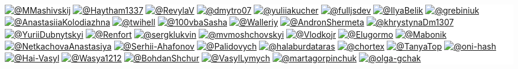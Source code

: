[![@MMashivskij](https://avatars.githubusercontent.com/u/54583764?s=200&u=dc606bf0c27c3f9f5133a12db5534c9d948b470e&v=4)](https://github.com/MMashivskij)
[![@Haytham1337](https://avatars.githubusercontent.com/u/36926670?s=200&u=230bf6465c39383069786fdfb1ac1fe27185aecb&v=4)](https://github.com/Haytham1337)
[![@RevylaV](https://avatars.githubusercontent.com/u/51852361?s=200&u=99815076ec15cb804b541d5c1b336ae28d53061d&v=4)](https://github.com/RevylaV)
[![@dmytro07](https://avatars.githubusercontent.com/u/62848596?s=200)](https://github.com/dmytro07)
[![@yuliiakucher](https://avatars.githubusercontent.com/u/61886864?s=200)](https://github.com/yuliiakucher)
[![@fulljsdev](https://avatars.githubusercontent.com/u/77093538?s=200)](https://github.com/fulljsdev)
[![@IlyaBelik](https://avatars.githubusercontent.com/u/37375602?s=200)](https://github.com/IlyaBelik)
[![@grebiniuk](https://avatars.githubusercontent.com/u/32039216?s=200)](https://github.com/grebiniuk)
[![@AnastasiiaKolodiazhna](https://avatars.githubusercontent.com/u/47612654?s=200)](https://github.com/AnastasiiaKolodiazhna)
[![@twihell](https://avatars.githubusercontent.com/u/14165251?s=200)](https://github.com/twihell)
[![@100vbaSasha](https://avatars.githubusercontent.com/u/55619101?s=200)](https://github.com/100vbaSasha)
[![@Walleriy](https://avatars.githubusercontent.com/u/39501370?s=200)](https://github.com/Walleriy)
[![@AndronShermeta](https://avatars.githubusercontent.com/u/73708298?s=200)](https://github.com/AndronShermeta)
[![@khrystynaDm1307](https://avatars.githubusercontent.com/u/53223985?s=200)](https://github.com/khrystynaDm1307)
[![@YuriiDubnytskyi](https://avatars.githubusercontent.com/u/41127730?s=200)](https://github.com/YuriiDubnytskyi)
[![@Renfort](https://avatars.githubusercontent.com/u/60984686?s=200)](https://github.com/Renfort)
[![@sergklukvin](https://avatars.githubusercontent.com/u/76059218?s=200)](https://github.com/sergklukvin)
[![@mvmoshchovskyi](https://avatars.githubusercontent.com/u/48692693?s=200)](https://github.com/mvmoshchovskyi)
[![@Vlodkojr](https://avatars.githubusercontent.com/u/45718327?s=200&u=4540d5aba6e388992ca06b9224ed0e0a35f94b1c&v=4)](https://github.com/Vlodkojr)
[![@Elugormo](https://avatars.githubusercontent.com/u/53963530?s=200&u=4540d5aba6e388992ca06b9224ed0e0a35f94b1c&v=4)](https://github.com/Elugormo)
[![@Mabonik](https://avatars.githubusercontent.com/u/61788391?s=200&u=4540d5aba6e388992ca06b9224ed0e0a35f94b1c&v=4)](https://github.com/Mabonik)
[![@NetkachovaAnastasiya](https://avatars.githubusercontent.com/u/60103758?s=200&u=181e62bf4f25b07122f06ce677e73ddd34021391&v=4)](https://github.com/NetkachovaAnastasiya)
[![@Serhii-Ahafonov](https://avatars.githubusercontent.com/u/61708033?s=200&u=4540d5aba6e388992ca06b9224ed0e0a35f94b1c&v=4)](https://github.com/Serhii-Ahafonov)
[![@Palidovych](https://avatars.githubusercontent.com/u/54260733?s=200&u=4540d5aba6e388992ca06b9224ed0e0a35f94b1c&v=4)](https://github.com/Palidovych)
[![@halaburdataras](https://avatars.githubusercontent.com/u/36608907?s=200&u=4540d5aba6e388992ca06b9224ed0e0a35f94b1c&v=4)](https://github.com/halaburdataras)
[![@chortex](https://avatars.githubusercontent.com/u/39667486?s=200&u=4540d5aba6e388992ca06b9224ed0e0a35f94b1c&v=4)](https://github.com/chortex)
[![@TanyaTop](https://avatars.githubusercontent.com/u/71588357?s=200&u=4540d5aba6e388992ca06b9224ed0e0a35f94b1c&v=4)](https://github.com/TanyaTop)
[![@oni-hash](https://avatars.githubusercontent.com/u/60193440?s=200&u=4540d5aba6e388992ca06b9224ed0e0a35f94b1c&v=4)](https://github.com/oni-hash)
[![@Hai-Vasyl](https://avatars.githubusercontent.com/u/64915099?s=200&u=4540d5aba6e388992ca06b9224ed0e0a35f94b1c&v=4)](https://github.com/Hai-Vasyl)
[![@Wasya1212](https://avatars.githubusercontent.com/u/15053168?s=200&u=4540d5aba6e388992ca06b9224ed0e0a35f94b1c&v=4)](https://github.com/Wasya1212)
[![@BohdanShchur](https://avatars.githubusercontent.com/u/50678261?s=200&u=4540d5aba6e388992ca06b9224ed0e0a35f94b1c&v=4)](https://github.com/BohdanShchur)
[![@VasylLymych](https://avatars.githubusercontent.com/u/69967761?s=200&u=4540d5aba6e388992ca06b9224ed0e0a35f94b1c&v=4)](https://github.com/VasylLymych)
[![@martagorpinchuk](https://avatars.githubusercontent.com/u/32914557?s=200&u=4540d5aba6e388992ca06b9224ed0e0a35f94b1c&v=4)](https://github.com/martagorpinchuk)
[![@olga-gchak](https://avatars.githubusercontent.com/u/67831961?s=200&u=4540d5aba6e388992ca06b9224ed0e0a35f94b1c&v=4)](https://github.com/olga-gchak)
